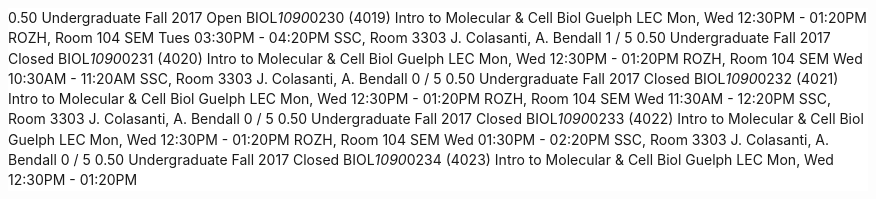 0.50
Undergraduate
Fall 2017
Open
BIOL*1090*0230 (4019) Intro to Molecular & Cell Biol
Guelph
LEC Mon, Wed
12:30PM - 01:20PM
ROZH, Room 104
SEM Tues
03:30PM - 04:20PM
SSC, Room 3303
J. Colasanti, A. Bendall
1 / 5
0.50
Undergraduate
Fall 2017
Closed
BIOL*1090*0231 (4020) Intro to Molecular & Cell Biol
Guelph
LEC Mon, Wed
12:30PM - 01:20PM
ROZH, Room 104
SEM Wed
10:30AM - 11:20AM
SSC, Room 3303
J. Colasanti, A. Bendall
0 / 5
0.50
Undergraduate
Fall 2017
Closed
BIOL*1090*0232 (4021) Intro to Molecular & Cell Biol
Guelph
LEC Mon, Wed
12:30PM - 01:20PM
ROZH, Room 104
SEM Wed
11:30AM - 12:20PM
SSC, Room 3303
J. Colasanti, A. Bendall
0 / 5
0.50
Undergraduate
Fall 2017
Closed
BIOL*1090*0233 (4022) Intro to Molecular & Cell Biol
Guelph
LEC Mon, Wed
12:30PM - 01:20PM
ROZH, Room 104
SEM Wed
01:30PM - 02:20PM
SSC, Room 3303
J. Colasanti, A. Bendall
0 / 5
0.50
Undergraduate
Fall 2017
Closed
BIOL*1090*0234 (4023) Intro to Molecular & Cell Biol
Guelph
LEC Mon, Wed
12:30PM - 01:20PM